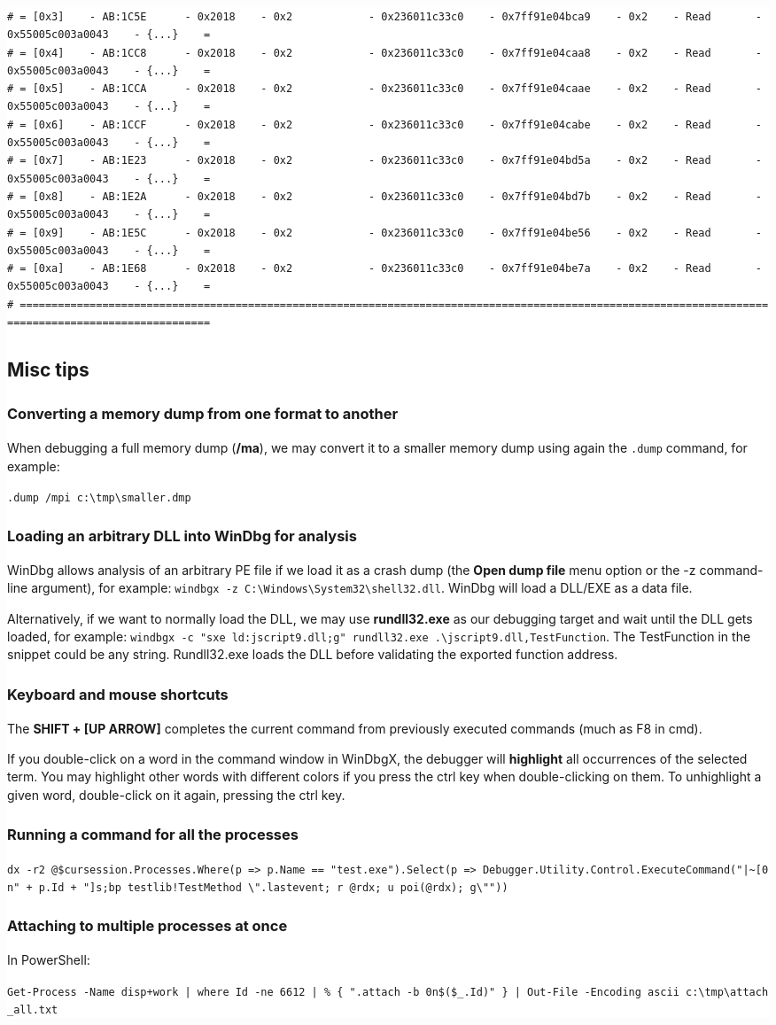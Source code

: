 ```shell
# = [0x3]    - AB:1C5E      - 0x2018    - 0x2            - 0x236011c33c0    - 0x7ff91e04bca9    - 0x2    - Read       - 0x55005c003a0043    - {...}    =
# = [0x4]    - AB:1CC8      - 0x2018    - 0x2            - 0x236011c33c0    - 0x7ff91e04caa8    - 0x2    - Read       - 0x55005c003a0043    - {...}    =
# = [0x5]    - AB:1CCA      - 0x2018    - 0x2            - 0x236011c33c0    - 0x7ff91e04caae    - 0x2    - Read       - 0x55005c003a0043    - {...}    =
# = [0x6]    - AB:1CCF      - 0x2018    - 0x2            - 0x236011c33c0    - 0x7ff91e04cabe    - 0x2    - Read       - 0x55005c003a0043    - {...}    =
# = [0x7]    - AB:1E23      - 0x2018    - 0x2            - 0x236011c33c0    - 0x7ff91e04bd5a    - 0x2    - Read       - 0x55005c003a0043    - {...}    =
# = [0x8]    - AB:1E2A      - 0x2018    - 0x2            - 0x236011c33c0    - 0x7ff91e04bd7b    - 0x2    - Read       - 0x55005c003a0043    - {...}    =
# = [0x9]    - AB:1E5C      - 0x2018    - 0x2            - 0x236011c33c0    - 0x7ff91e04be56    - 0x2    - Read       - 0x55005c003a0043    - {...}    =
# = [0xa]    - AB:1E68      - 0x2018    - 0x2            - 0x236011c33c0    - 0x7ff91e04be7a    - 0x2    - Read       - 0x55005c003a0043    - {...}    =
# ======================================================================================================================================================
```

Misc tips
---------

### Converting a memory dump from one format to another

When debugging a full memory dump (**/ma**), we may convert it to a smaller memory dump using again the `.dump` command, for example:

```shell
.dump /mpi c:\tmp\smaller.dmp
```

### Loading an arbitrary DLL into WinDbg for analysis

WinDbg allows analysis of an arbitrary PE file if we load it as a crash dump (the **Open dump file** menu option or the -z command-line argument), for example: `windbgx -z C:\Windows\System32\shell32.dll`. WinDbg will load a DLL/EXE as a data file.

Alternatively, if we want to normally load the DLL, we may use **rundll32.exe** as our debugging target and wait until the DLL gets loaded, for example: `windbgx -c "sxe ld:jscript9.dll;g" rundll32.exe .\jscript9.dll,TestFunction`. The TestFunction in the snippet could be any string. Rundll32.exe loads the DLL before validating the exported function address.

### Keyboard and mouse shortcuts

The **SHIFT + \[UP ARROW\]** completes the current command from previously executed commands (much as F8 in cmd).

If you double-click on a word in the command window in WinDbgX, the debugger will **highlight** all occurrences of the selected term. You may highlight other words with different colors if you press the ctrl key when double-clicking on them. To unhighlight a given word, double-click on it again, pressing the ctrl key.

### Running a command for all the processes

```shell
dx -r2 @$cursession.Processes.Where(p => p.Name == "test.exe").Select(p => Debugger.Utility.Control.ExecuteCommand("|~[0n" + p.Id + "]s;bp testlib!TestMethod \".lastevent; r @rdx; u poi(@rdx); g\""))
```

### Attaching to multiple processes at once

In PowerShell:

```shell
Get-Process -Name disp+work | where Id -ne 6612 | % { ".attach -b 0n$($_.Id)" } | Out-File -Encoding ascii c:\tmp\attach_all.txt
```